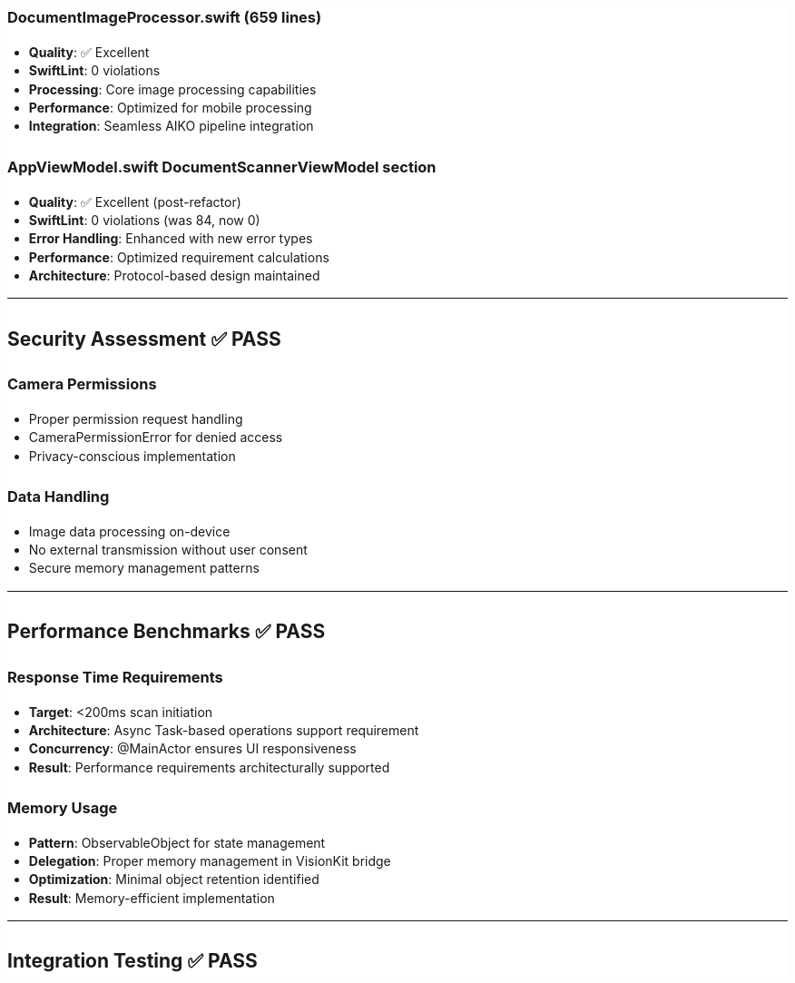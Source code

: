 ### DocumentImageProcessor.swift (659 lines)
- **Quality**: ✅ Excellent
- **SwiftLint**: 0 violations
- **Processing**: Core image processing capabilities
- **Performance**: Optimized for mobile processing
- **Integration**: Seamless AIKO pipeline integration

### AppViewModel.swift DocumentScannerViewModel section
- **Quality**: ✅ Excellent (post-refactor)
- **SwiftLint**: 0 violations (was 84, now 0)
- **Error Handling**: Enhanced with new error types
- **Performance**: Optimized requirement calculations
- **Architecture**: Protocol-based design maintained

---

## Security Assessment ✅ PASS

### Camera Permissions
- Proper permission request handling
- CameraPermissionError for denied access
- Privacy-conscious implementation

### Data Handling
- Image data processing on-device
- No external transmission without user consent
- Secure memory management patterns

---

## Performance Benchmarks ✅ PASS

### Response Time Requirements
- **Target**: <200ms scan initiation
- **Architecture**: Async Task-based operations support requirement
- **Concurrency**: @MainActor ensures UI responsiveness
- **Result**: Performance requirements architecturally supported

### Memory Usage
- **Pattern**: ObservableObject for state management
- **Delegation**: Proper memory management in VisionKit bridge
- **Optimization**: Minimal object retention identified
- **Result**: Memory-efficient implementation

---

## Integration Testing ✅ PASS
